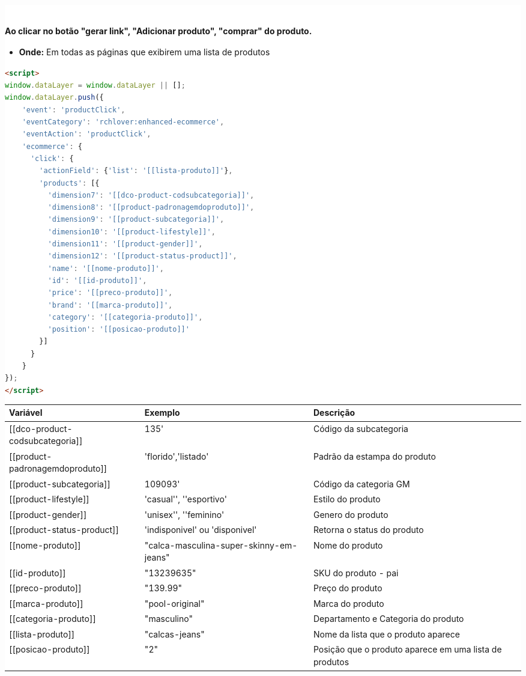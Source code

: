 <br />


**Ao clicar no botão &quot;gerar link&quot;, &quot;Adicionar produto&quot;, &quot;comprar&quot; do produto.**<br />

- **Onde:** Em todas as páginas que exibirem uma lista de produtos
    

```html
<script>
window.dataLayer = window.dataLayer || [];
window.dataLayer.push({
    'event': 'productClick',
    'eventCategory': 'rchlover:enhanced-ecommerce',
    'eventAction': 'productClick',
    'ecommerce': {
      'click': {
        'actionField': {'list': '[[lista-produto]]'},
        'products': [{
          'dimension7': '[[dco-product-codsubcategoria]]',
          'dimension8': '[[product-padronagemdoproduto]]',
          'dimension9': '[[product-subcategoria]]',
          'dimension10': '[[product-lifestyle]]',
          'dimension11': '[[product-gender]]',
          'dimension12': '[[product-status-product]]',
          'name': '[[nome-produto]]',
          'id': '[[id-produto]]',
          'price': '[[preco-produto]]',
          'brand': '[[marca-produto]]',
          'category': '[[categoria-produto]]',
          'position': '[[posicao-produto]]'
        }]
      }
    }
});
</script>
```

| Variável        | Exemplo       | Descrição           |
| :-------------- | :------------ | :------------------ |
| [[dco-product-codsubcategoria]] | 135&#039; | Código da subcategoria |
| [[product-padronagemdoproduto]] | &#039;florido&#039;,&#039;listado&#039; | Padrão da estampa do produto |
| [[product-subcategoria]] | 109093&#039; | Código da categoria GM  |
| [[product-lifestyle]] | &#039;casual&#039;&#039;, &#039;&#039;esportivo&#039; | Estilo do produto  |
| [[product-gender]] | &#039;unisex&#039;&#039;, &#039;&#039;feminino&#039; | Genero do produto |
| [[product-status-product]] |  'indisponivel' ou 'disponivel' | Retorna o status do produto |
| [[nome-produto]] | &quot;calca-masculina-super-skinny-em-jeans&quot; | Nome do produto |
| [[id-produto]] | &quot;13239635&quot; | SKU do produto - pai |
| [[preco-produto]] | &quot;139.99&quot; | Preço do produto |
| [[marca-produto]] | &quot;pool-original&quot; | Marca do produto |
| [[categoria-produto]] | &quot;masculino&quot; | Departamento e Categoria do produto |
| [[lista-produto]] | &quot;calcas-jeans&quot; | Nome da lista que o produto aparece |
| [[posicao-produto]] | &quot;2&quot; | Posição que o produto aparece em uma lista de produtos |
